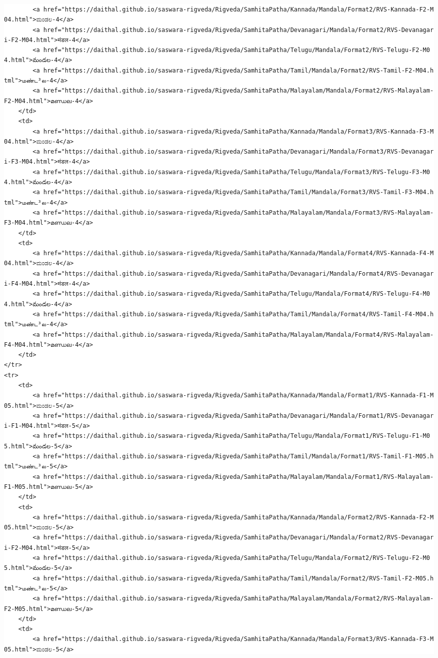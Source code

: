 			<a href="https://daithal.github.io/saswara-rigveda/Rigveda/SamhitaPatha/Kannada/Mandala/Format2/RVS-Kannada-F2-M04.html">ಮಂಡಲ-4</a>
			<a href="https://daithal.github.io/saswara-rigveda/Rigveda/SamhitaPatha/Devanagari/Mandala/Format2/RVS-Devanagari-F2-M04.html">मंडल-4</a>
			<a href="https://daithal.github.io/saswara-rigveda/Rigveda/SamhitaPatha/Telugu/Mandala/Format2/RVS-Telugu-F2-M04.html">మండల-4</a>
			<a href="https://daithal.github.io/saswara-rigveda/Rigveda/SamhitaPatha/Tamil/Mandala/Format2/RVS-Tamil-F2-M04.html">மண்ட³ல-4</a>
			<a href="https://daithal.github.io/saswara-rigveda/Rigveda/SamhitaPatha/Malayalam/Mandala/Format2/RVS-Malayalam-F2-M04.html">മണ്ഡല-4</a>
		</td>
		<td>
			<a href="https://daithal.github.io/saswara-rigveda/Rigveda/SamhitaPatha/Kannada/Mandala/Format3/RVS-Kannada-F3-M04.html">ಮಂಡಲ-4</a>
			<a href="https://daithal.github.io/saswara-rigveda/Rigveda/SamhitaPatha/Devanagari/Mandala/Format3/RVS-Devanagari-F3-M04.html">मंडल-4</a>
			<a href="https://daithal.github.io/saswara-rigveda/Rigveda/SamhitaPatha/Telugu/Mandala/Format3/RVS-Telugu-F3-M04.html">మండల-4</a>
			<a href="https://daithal.github.io/saswara-rigveda/Rigveda/SamhitaPatha/Tamil/Mandala/Format3/RVS-Tamil-F3-M04.html">மண்ட³ல-4</a>
			<a href="https://daithal.github.io/saswara-rigveda/Rigveda/SamhitaPatha/Malayalam/Mandala/Format3/RVS-Malayalam-F3-M04.html">മണ്ഡല-4</a>
		</td>
		<td>
			<a href="https://daithal.github.io/saswara-rigveda/Rigveda/SamhitaPatha/Kannada/Mandala/Format4/RVS-Kannada-F4-M04.html">ಮಂಡಲ-4</a>
			<a href="https://daithal.github.io/saswara-rigveda/Rigveda/SamhitaPatha/Devanagari/Mandala/Format4/RVS-Devanagari-F4-M04.html">मंडल-4</a>
			<a href="https://daithal.github.io/saswara-rigveda/Rigveda/SamhitaPatha/Telugu/Mandala/Format4/RVS-Telugu-F4-M04.html">మండల-4</a>
			<a href="https://daithal.github.io/saswara-rigveda/Rigveda/SamhitaPatha/Tamil/Mandala/Format4/RVS-Tamil-F4-M04.html">மண்ட³ல-4</a>
			<a href="https://daithal.github.io/saswara-rigveda/Rigveda/SamhitaPatha/Malayalam/Mandala/Format4/RVS-Malayalam-F4-M04.html">മണ്ഡല-4</a>
		</td>
	</tr>
	<tr>
		<td>
			<a href="https://daithal.github.io/saswara-rigveda/Rigveda/SamhitaPatha/Kannada/Mandala/Format1/RVS-Kannada-F1-M05.html">ಮಂಡಲ-5</a>
			<a href="https://daithal.github.io/saswara-rigveda/Rigveda/SamhitaPatha/Devanagari/Mandala/Format1/RVS-Devanagari-F1-M04.html">मंडल-5</a>
			<a href="https://daithal.github.io/saswara-rigveda/Rigveda/SamhitaPatha/Telugu/Mandala/Format1/RVS-Telugu-F1-M05.html">మండల-5</a>
			<a href="https://daithal.github.io/saswara-rigveda/Rigveda/SamhitaPatha/Tamil/Mandala/Format1/RVS-Tamil-F1-M05.html">மண்ட³ல-5</a>
			<a href="https://daithal.github.io/saswara-rigveda/Rigveda/SamhitaPatha/Malayalam/Mandala/Format1/RVS-Malayalam-F1-M05.html">മണ്ഡല-5</a>
		</td>
		<td>
			<a href="https://daithal.github.io/saswara-rigveda/Rigveda/SamhitaPatha/Kannada/Mandala/Format2/RVS-Kannada-F2-M05.html">ಮಂಡಲ-5</a>
			<a href="https://daithal.github.io/saswara-rigveda/Rigveda/SamhitaPatha/Devanagari/Mandala/Format2/RVS-Devanagari-F2-M04.html">मंडल-5</a>
			<a href="https://daithal.github.io/saswara-rigveda/Rigveda/SamhitaPatha/Telugu/Mandala/Format2/RVS-Telugu-F2-M05.html">మండల-5</a>
			<a href="https://daithal.github.io/saswara-rigveda/Rigveda/SamhitaPatha/Tamil/Mandala/Format2/RVS-Tamil-F2-M05.html">மண்ட³ல-5</a>
			<a href="https://daithal.github.io/saswara-rigveda/Rigveda/SamhitaPatha/Malayalam/Mandala/Format2/RVS-Malayalam-F2-M05.html">മണ്ഡല-5</a>
		</td>
		<td>
			<a href="https://daithal.github.io/saswara-rigveda/Rigveda/SamhitaPatha/Kannada/Mandala/Format3/RVS-Kannada-F3-M05.html">ಮಂಡಲ-5</a>